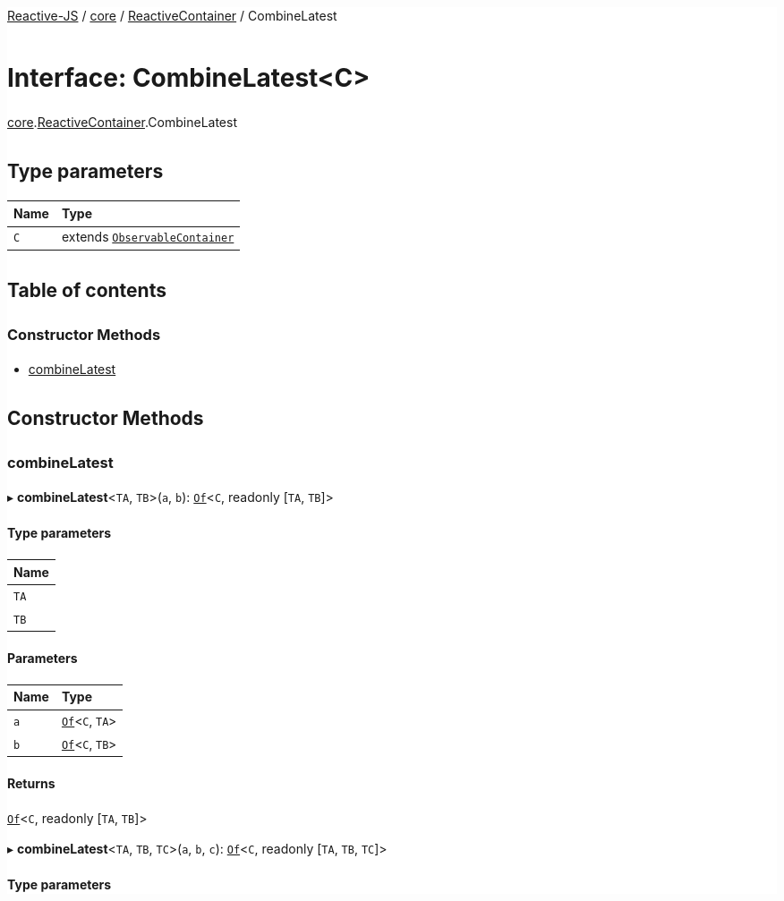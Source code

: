 [Reactive-JS](../README.md) / [core](../modules/core.md) / [ReactiveContainer](../modules/core.ReactiveContainer.md) / CombineLatest

# Interface: CombineLatest<C\>

[core](../modules/core.md).[ReactiveContainer](../modules/core.ReactiveContainer.md).CombineLatest

## Type parameters

| Name | Type |
| :------ | :------ |
| `C` | extends [`ObservableContainer`](core.ObservableContainer.md) |

## Table of contents

### Constructor Methods

- [combineLatest](core.ReactiveContainer.CombineLatest.md#combinelatest)

## Constructor Methods

### combineLatest

▸ **combineLatest**<`TA`, `TB`\>(`a`, `b`): [`Of`](../modules/core.Container.md#of)<`C`, readonly [`TA`, `TB`]\>

#### Type parameters

| Name |
| :------ |
| `TA` |
| `TB` |

#### Parameters

| Name | Type |
| :------ | :------ |
| `a` | [`Of`](../modules/core.Container.md#of)<`C`, `TA`\> |
| `b` | [`Of`](../modules/core.Container.md#of)<`C`, `TB`\> |

#### Returns

[`Of`](../modules/core.Container.md#of)<`C`, readonly [`TA`, `TB`]\>

▸ **combineLatest**<`TA`, `TB`, `TC`\>(`a`, `b`, `c`): [`Of`](../modules/core.Container.md#of)<`C`, readonly [`TA`, `TB`, `TC`]\>

#### Type parameters
